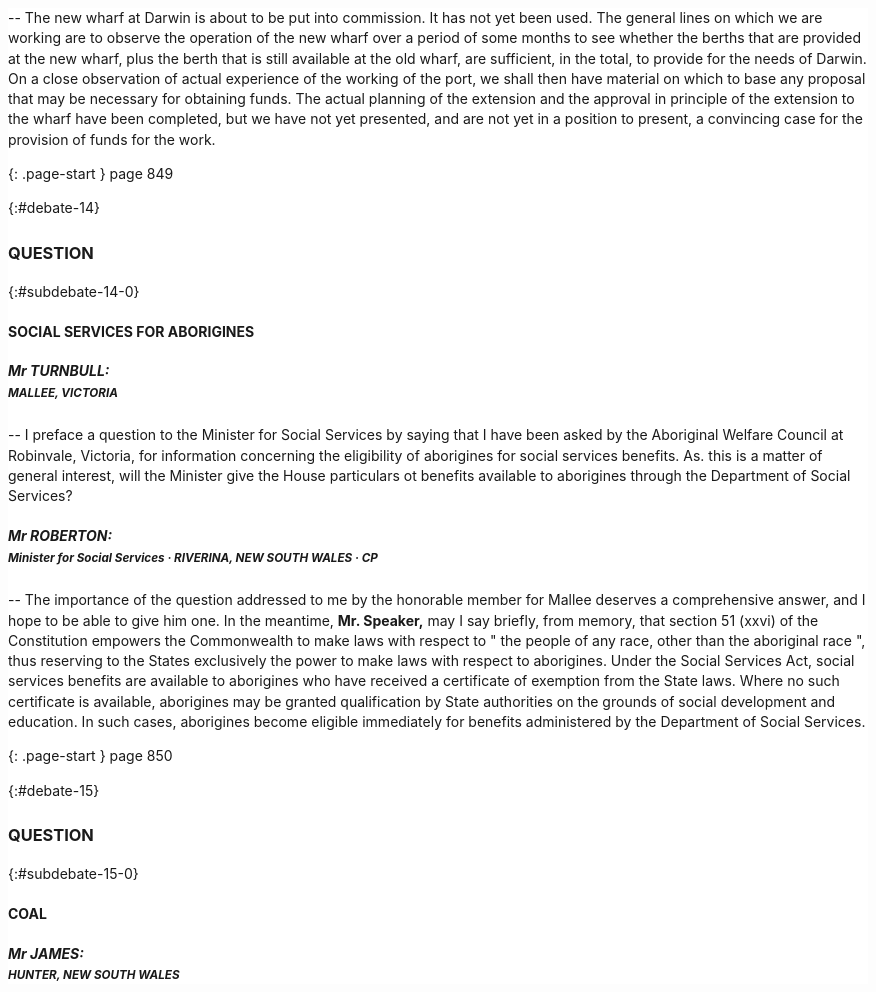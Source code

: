 -- The new wharf at Darwin is about to be put into commission. It has not yet been used. The general lines on which we are working are to observe the operation of the new wharf over a period of some months to see whether the berths that are provided at the new wharf, plus the berth that is still available at the old wharf, are sufficient, in the total, to provide for the needs of Darwin. On a close observation of actual experience of the working of the port, we shall then have material on which to base any proposal that may be necessary for obtaining funds. The actual planning of the extension and the approval in principle of the extension to the wharf have been completed, but we have not yet presented, and are not yet in a position to present, a convincing case for the provision of funds for the work. 

{: .page-start }
page 849

{:#debate-14}
### QUESTION

{:#subdebate-14-0}
#### SOCIAL SERVICES FOR ABORIGINES

##### Mr TURNBULL:<br><small class="text-muted">MALLEE, VICTORIA</small>

-- I preface a question to the Minister for Social Services by saying that I have been asked by the Aboriginal Welfare Council at Robinvale, Victoria, for information concerning the eligibility of aborigines for social services benefits. As. this is a matter of general interest, will the Minister give the House particulars ot benefits available to aborigines through the Department of Social Services? 

##### Mr ROBERTON:<br><small class="text-muted">Minister for Social Services &middot; RIVERINA, NEW SOUTH WALES &middot; CP</small>

-- The importance of the question addressed to me by the honorable member for Mallee deserves a comprehensive answer, and I hope to be able to give him one. In the meantime,  **Mr. Speaker,**  may I say briefly, from memory, that section 51 (xxvi) of the Constitution empowers the Commonwealth to make laws with respect to " the people of any race, other than the aboriginal race ", thus reserving to the States exclusively the power to make laws with respect to aborigines. Under the Social Services Act, social services benefits are available to aborigines who have received a certificate of exemption from the State laws. Where no such certificate is available, aborigines may be granted qualification by State authorities on the grounds of social development and education. In such cases, aborigines become eligible immediately for benefits administered by the Department of Social Services. 

{: .page-start }
page 850

{:#debate-15}
### QUESTION

{:#subdebate-15-0}
#### COAL

##### Mr JAMES:<br><small class="text-muted">HUNTER, NEW SOUTH WALES</small>
